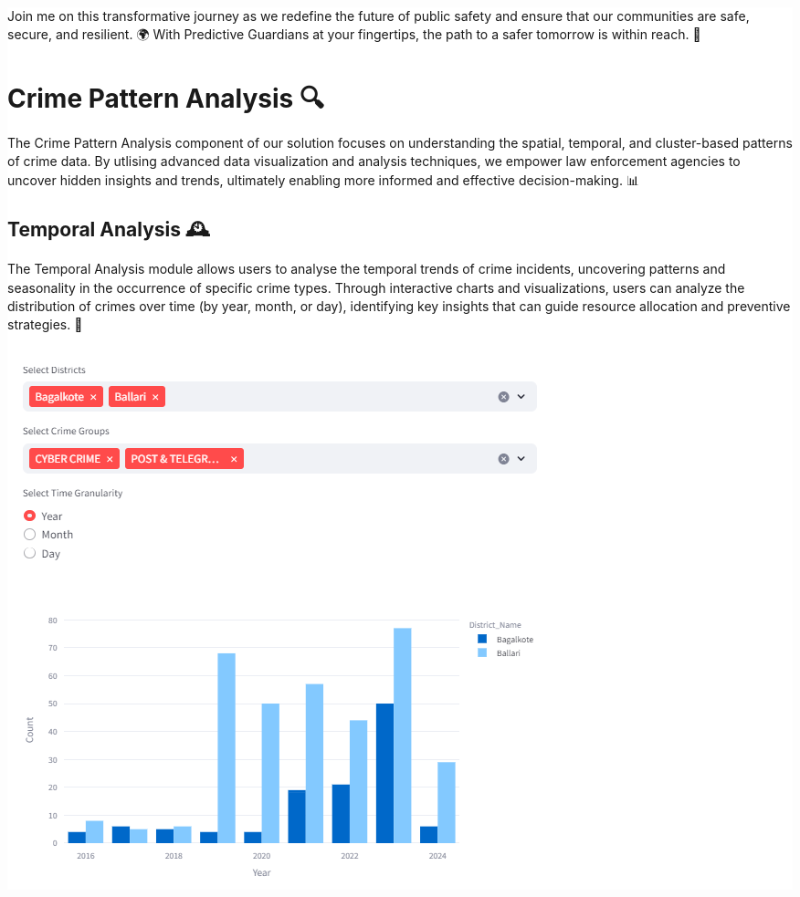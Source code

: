 Join me on this transformative journey as we redefine the future of public safety and ensure that our communities are safe, secure, and resilient. 🌍 With Predictive Guardians at your fingertips, the path to a safer tomorrow is within reach. 🚀

<a id="crime-pattern-analysis"></a>
# Crime Pattern Analysis 🔍
The Crime Pattern Analysis component of our solution focuses on understanding the spatial, temporal, and cluster-based patterns of crime data. By utlising advanced data visualization and analysis techniques, we empower law enforcement agencies to uncover hidden insights and trends, ultimately enabling more informed and effective decision-making. 📊

<a id="temporal-analysis"></a>
## Temporal Analysis 🕰️
The Temporal Analysis module allows users to analyse the temporal trends of crime incidents, uncovering patterns and seasonality in the occurrence of specific crime types. Through interactive charts and visualizations, users can analyze the distribution of crimes over time (by year, month, or day), identifying key insights that can guide resource allocation and preventive strategies. 📅


![Temporal Analysis](assets/temporal_analysis.PNG)
